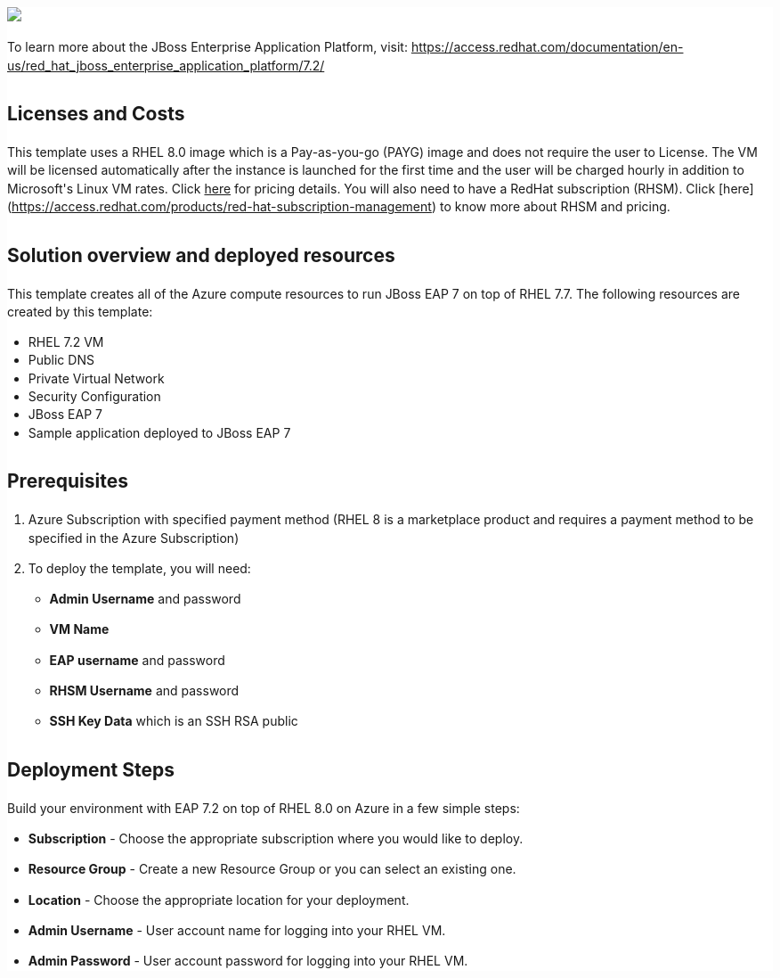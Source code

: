 <img src="images/eap-rhel-arch.png" width="800">

To learn more about the JBoss Enterprise Application Platform, visit:
https://access.redhat.com/documentation/en-us/red_hat_jboss_enterprise_application_platform/7.2/


## Licenses and Costs

This template uses a RHEL 8.0 image which is a Pay-as-you-go (PAYG) image and does not require the user to License.  The VM will be licensed automatically after the instance is launched for the first time and the user will be charged hourly in addition to Microsoft's Linux VM rates.  Click [here](https://azure.microsoft.com/en-gb/pricing/details/virtual-machines/linux/#red-hat) for pricing details. You will also need to have a RedHat subscription (RHSM). Click [here] (https://access.redhat.com/products/red-hat-subscription-management) to know more about RHSM and pricing.

## Solution overview and deployed resources
This template creates all of the Azure compute resources to run JBoss EAP 7 on top of RHEL 7.7.  The following resources are created by this template:
- RHEL 7.2 VM 
- Public DNS 
- Private Virtual Network 
- Security Configuration 
- JBoss EAP 7
- Sample application deployed to JBoss EAP 7


## Prerequisites

1. Azure Subscription with specified payment method (RHEL 8 is a marketplace product and requires a payment method to be specified in the Azure Subscription)

2. To deploy the template, you will need:

   - **Admin Username** and password
   
   - **VM Name**
   
   - **EAP username** and password 
   
   - **RHSM Username** and password
   
   - **SSH Key Data** which is an SSH RSA public
   
## Deployment Steps

Build your environment with EAP 7.2 on top of RHEL 8.0 on Azure in a few simple steps:

   - **Subscription** - Choose the appropriate subscription where you would like to deploy.

   - **Resource Group** - Create a new Resource Group or you can select an existing one.

   - **Location** - Choose the appropriate location for your deployment.

   - **Admin Username** - User account name for logging into your RHEL VM.

   - **Admin Password** - User account password for logging into your RHEL VM.
   